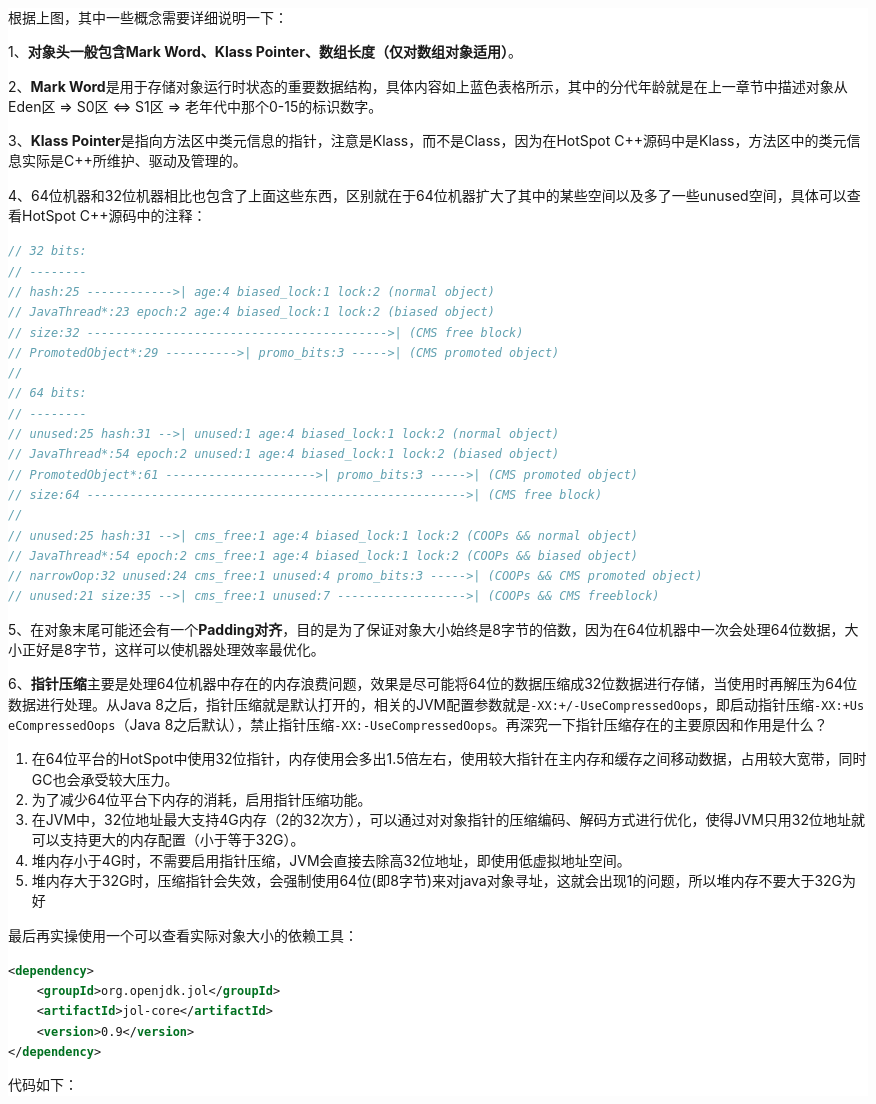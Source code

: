 根据上图，其中一些概念需要详细说明一下：

1、**对象头一般包含Mark Word、Klass Pointer、数组长度（仅对数组对象适用）**。

2、**Mark Word**是用于存储对象运行时状态的重要数据结构，具体内容如上蓝色表格所示，其中的分代年龄就是在上一章节中描述对象从Eden区 => S0区 <=> S1区 => 老年代中那个0-15的标识数字。

3、**Klass Pointer**是指向方法区中类元信息的指针，注意是Klass，而不是Class，因为在HotSpot C++源码中是Klass，方法区中的类元信息实际是C++所维护、驱动及管理的。

4、64位机器和32位机器相比也包含了上面这些东西，区别就在于64位机器扩大了其中的某些空间以及多了一些unused空间，具体可以查看HotSpot C++源码中的注释：

```c++
// 32 bits:
// ‐‐‐‐‐‐‐‐
// hash:25 ‐‐‐‐‐‐‐‐‐‐‐‐>| age:4 biased_lock:1 lock:2 (normal object)
// JavaThread*:23 epoch:2 age:4 biased_lock:1 lock:2 (biased object)
// size:32 ‐‐‐‐‐‐‐‐‐‐‐‐‐‐‐‐‐‐‐‐‐‐‐‐‐‐‐‐‐‐‐‐‐‐‐‐‐‐‐‐‐‐>| (CMS free block)
// PromotedObject*:29 ‐‐‐‐‐‐‐‐‐‐>| promo_bits:3 ‐‐‐‐‐>| (CMS promoted object)
//
// 64 bits:
// ‐‐‐‐‐‐‐‐
// unused:25 hash:31 ‐‐>| unused:1 age:4 biased_lock:1 lock:2 (normal object)
// JavaThread*:54 epoch:2 unused:1 age:4 biased_lock:1 lock:2 (biased object)
// PromotedObject*:61 ‐‐‐‐‐‐‐‐‐‐‐‐‐‐‐‐‐‐‐‐‐>| promo_bits:3 ‐‐‐‐‐>| (CMS promoted object)
// size:64 ‐‐‐‐‐‐‐‐‐‐‐‐‐‐‐‐‐‐‐‐‐‐‐‐‐‐‐‐‐‐‐‐‐‐‐‐‐‐‐‐‐‐‐‐‐‐‐‐‐‐‐‐‐>| (CMS free block)
//
// unused:25 hash:31 ‐‐>| cms_free:1 age:4 biased_lock:1 lock:2 (COOPs && normal object)
// JavaThread*:54 epoch:2 cms_free:1 age:4 biased_lock:1 lock:2 (COOPs && biased object)
// narrowOop:32 unused:24 cms_free:1 unused:4 promo_bits:3 ‐‐‐‐‐>| (COOPs && CMS promoted object)
// unused:21 size:35 ‐‐>| cms_free:1 unused:7 ‐‐‐‐‐‐‐‐‐‐‐‐‐‐‐‐‐‐>| (COOPs && CMS freeblock)
```

5、在对象末尾可能还会有一个**Padding对齐**，目的是为了保证对象大小始终是8字节的倍数，因为在64位机器中一次会处理64位数据，大小正好是8字节，这样可以使机器处理效率最优化。

6、**指针压缩**主要是处理64位机器中存在的内存浪费问题，效果是尽可能将64位的数据压缩成32位数据进行存储，当使用时再解压为64位数据进行处理。从Java 8之后，指针压缩就是默认打开的，相关的JVM配置参数就是`-XX:+/-UseCompressedOops`，即启动指针压缩`-XX:+UseCompressedOops`（Java 8之后默认），禁止指针压缩`-XX:-UseCompressedOops`。再深究一下指针压缩存在的主要原因和作用是什么？

1. 在64位平台的HotSpot中使用32位指针，内存使用会多出1.5倍左右，使用较大指针在主内存和缓存之间移动数据，占用较大宽带，同时GC也会承受较大压力。
2. 为了减少64位平台下内存的消耗，启用指针压缩功能。
3. 在JVM中，32位地址最大支持4G内存（2的32次方），可以通过对对象指针的压缩编码、解码方式进行优化，使得JVM只用32位地址就可以支持更大的内存配置（小于等于32G）。
4. 堆内存小于4G时，不需要启用指针压缩，JVM会直接去除高32位地址，即使用低虚拟地址空间。
5. 堆内存大于32G时，压缩指针会失效，会强制使用64位(即8字节)来对java对象寻址，这就会出现1的问题，所以堆内存不要大于32G为好

最后再实操使用一个可以查看实际对象大小的依赖工具：

```xml
<dependency>
	<groupId>org.openjdk.jol</groupId>
	<artifactId>jol‐core</artifactId>
	<version>0.9</version>
</dependency>
```

代码如下：
